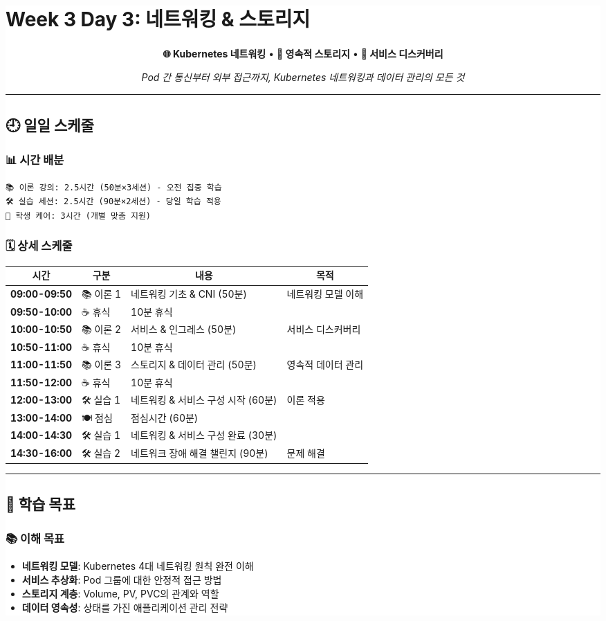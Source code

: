 # Week 3 Day 3: 네트워킹 & 스토리지

<div align="center">

**🌐 Kubernetes 네트워킹** • **💾 영속적 스토리지** • **🔗 서비스 디스커버리**

*Pod 간 통신부터 외부 접근까지, Kubernetes 네트워킹과 데이터 관리의 모든 것*

</div>

---

## 🕘 일일 스케줄

### 📊 시간 배분
```
📚 이론 강의: 2.5시간 (50분×3세션) - 오전 집중 학습
🛠️ 실습 세션: 2.5시간 (90분×2세션) - 당일 학습 적용
👥 학생 케어: 3시간 (개별 맞춤 지원)
```

### 🗓️ 상세 스케줄
| 시간 | 구분 | 내용 | 목적 |
|------|------|------|------|
| **09:00-09:50** | 📚 이론 1 | 네트워킹 기초 & CNI (50분) | 네트워킹 모델 이해 |
| **09:50-10:00** | ☕ 휴식 | 10분 휴식 | |
| **10:00-10:50** | 📚 이론 2 | 서비스 & 인그레스 (50분) | 서비스 디스커버리 |
| **10:50-11:00** | ☕ 휴식 | 10분 휴식 | |
| **11:00-11:50** | 📚 이론 3 | 스토리지 & 데이터 관리 (50분) | 영속적 데이터 관리 |
| **11:50-12:00** | ☕ 휴식 | 10분 휴식 | |
| **12:00-13:00** | 🛠️ 실습 1 | 네트워킹 & 서비스 구성 시작 (60분) | 이론 적용 |
| **13:00-14:00** | 🍽️ 점심 | 점심시간 (60분) | |
| **14:00-14:30** | 🛠️ 실습 1 | 네트워킹 & 서비스 구성 완료 (30분) | |
| **14:30-16:00** | 🛠️ 실습 2 | 네트워크 장애 해결 챌린지 (90분) | 문제 해결 |

---

## 🎯 학습 목표

### 📚 이해 목표
- **네트워킹 모델**: Kubernetes 4대 네트워킹 원칙 완전 이해
- **서비스 추상화**: Pod 그룹에 대한 안정적 접근 방법
- **스토리지 계층**: Volume, PV, PVC의 관계와 역할
- **데이터 영속성**: 상태를 가진 애플리케이션 관리 전략
